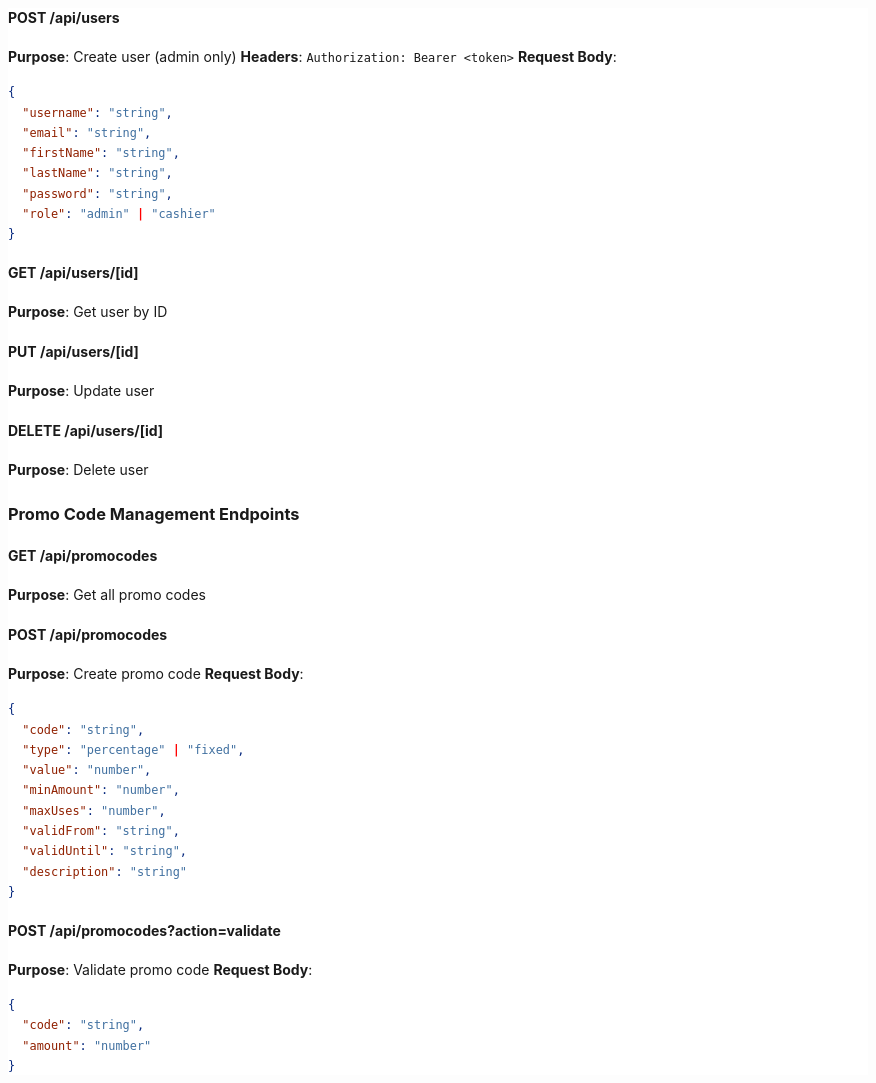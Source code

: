 #### POST /api/users
**Purpose**: Create user (admin only)
**Headers**: `Authorization: Bearer <token>`
**Request Body**:
```json
{
  "username": "string",
  "email": "string",
  "firstName": "string",
  "lastName": "string",
  "password": "string",
  "role": "admin" | "cashier"
}
```

#### GET /api/users/[id]
**Purpose**: Get user by ID

#### PUT /api/users/[id]
**Purpose**: Update user

#### DELETE /api/users/[id]
**Purpose**: Delete user

### Promo Code Management Endpoints

#### GET /api/promocodes
**Purpose**: Get all promo codes

#### POST /api/promocodes
**Purpose**: Create promo code
**Request Body**:
```json
{
  "code": "string",
  "type": "percentage" | "fixed",
  "value": "number",
  "minAmount": "number",
  "maxUses": "number",
  "validFrom": "string",
  "validUntil": "string",
  "description": "string"
}
```

#### POST /api/promocodes?action=validate
**Purpose**: Validate promo code
**Request Body**:
```json
{
  "code": "string",
  "amount": "number"
}
```
